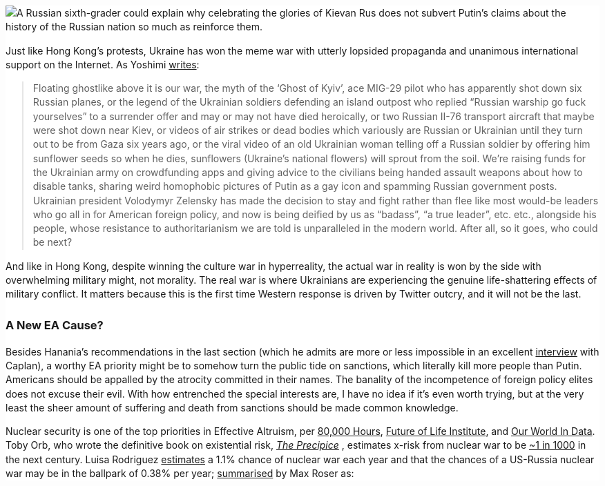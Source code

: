 [![](https://substackcdn.com/image/fetch/w_1456,c_limit,f_auto,q_auto:good,fl_progressive:steep/https%3A%2F%2Fbucketeer-e05bbc84-baa3-437e-9518-adb32be77984.s3.amazonaws.com%2Fpublic%2Fimages%2F3c5db00c-e420-4b54-b826-b85d9ddf186d_900x647.png)](https://substackcdn.com/image/fetch/f_auto,q_auto:good,fl_progressive:steep/https%3A%2F%2Fbucketeer-e05bbc84-baa3-437e-9518-adb32be77984.s3.amazonaws.com%2Fpublic%2Fimages%2F3c5db00c-e420-4b54-b826-b85d9ddf186d_900x647.png)A Russian sixth-grader could explain why celebrating the glories of Kievan Rus does not subvert Putin’s claims about the history of the Russian nation so much as reinforce them.

Just like Hong Kong’s protests, Ukraine has won the meme war with utterly lopsided propaganda and unanimous international support on the Internet. As Yoshimi [writes](https://lateralthinkingtechnology.wordpress.com/2022/02/28/the-real-war-will-not-be-trending-thoughts-on-ukraine/):

> Floating ghostlike above it is our war, the myth of the ‘Ghost of Kyiv’, ace MIG-29 pilot who has apparently shot down six Russian planes, or the legend of the Ukrainian soldiers defending an island outpost who replied “Russian warship go fuck yourselves” to a surrender offer and may or may not have died heroically, or two Russian II-76 transport aircraft that maybe were shot down near Kiev, or videos of air strikes or dead bodies which variously are Russian or Ukrainian until they turn out to be from Gaza six years ago, or the viral video of an old Ukrainian woman telling off a Russian soldier by offering him sunflower seeds so when he dies, sunflowers (Ukraine’s national flowers) will sprout from the soil. We’re raising funds for the Ukrainian army on crowdfunding apps and giving advice to the civilians being handed assault weapons about how to disable tanks, sharing weird homophobic pictures of Putin as a gay icon and spamming Russian government posts. Ukrainian president Volodymyr Zelensky has made the decision to stay and fight rather than flee like most would-be leaders who go all in for American foreign policy, and now is being deified by us as “badass”, “a true leader”, etc. etc., alongside his people, whose resistance to authoritarianism we are told is unparalleled in the modern world. After all, so it goes, who could be next?

And like in Hong Kong, despite winning the culture war in hyperreality, the actual war in reality is won by the side with overwhelming military might, not morality. The real war is where Ukrainians are experiencing the genuine life-shattering effects of military conflict. It matters because this is the first time Western response is driven by Twitter outcry, and it will not be the last.

### A New EA Cause?

Besides Hanania’s recommendations in the last section (which he admits are more or less impossible in an excellent [interview](https://youtu.be/2M33am5sGws) with Caplan), a worthy EA priority might be to somehow turn the public tide on sanctions, which literally kill more people than Putin. Americans should be appalled by the atrocity committed in their names. The banality of the incompetence of foreign policy elites does not excuse their evil. With how entrenched the special interests are, I have no idea if it’s even worth trying, but at the very least the sheer amount of suffering and death from sanctions should be made common knowledge.

Nuclear security is one of the top priorities in Effective Altruism, per [80,000 Hours](https://80000hours.org/problem-profiles/nuclear-security/), [Future of Life Institute](https://futureoflife.org/background/the-risk-of-nuclear-weapons/), and [Our World In Data](https://ourworldindata.org/nuclear-weapons-riskhttps://ourworldindata.org/nuclear-weapons-risk). Toby Orb, who wrote the definitive book on existential risk, _[The Precipice](https://www.goodreads.com/en/book/show/50485582-the-precipice)_ , estimates x-risk from nuclear war to be [~1 in 1000](https://slatestarcodex.com/2020/04/01/book-review-the-precipice/) in the next century. Luisa Rodriguez [estimates](https://forum.effectivealtruism.org/posts/PAYa6on5gJKwAywrF/how-likely-is-a-nuclear-exchange-between-the-us-and-russia-1) a 1.1% chance of nuclear war each year and that the chances of a US-Russia nuclear war may be in the ballpark of 0.38% per year; [summarised](https://twitter.com/MaxCRoser/status/1498945370935767040) by Max Roser as:
